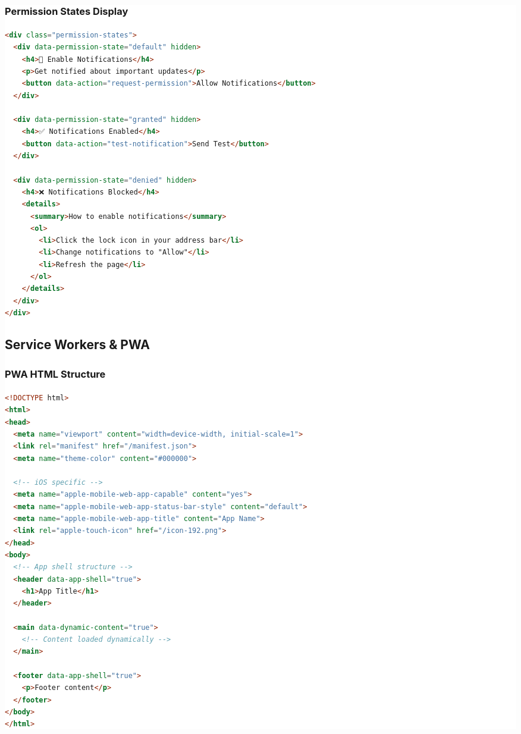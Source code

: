 ### Permission States Display
```html
<div class="permission-states">
  <div data-permission-state="default" hidden>
    <h4>🔔 Enable Notifications</h4>
    <p>Get notified about important updates</p>
    <button data-action="request-permission">Allow Notifications</button>
  </div>
  
  <div data-permission-state="granted" hidden>
    <h4>✅ Notifications Enabled</h4>
    <button data-action="test-notification">Send Test</button>
  </div>
  
  <div data-permission-state="denied" hidden>
    <h4>❌ Notifications Blocked</h4>
    <details>
      <summary>How to enable notifications</summary>
      <ol>
        <li>Click the lock icon in your address bar</li>
        <li>Change notifications to "Allow"</li>
        <li>Refresh the page</li>
      </ol>
    </details>
  </div>
</div>
```

## Service Workers & PWA

### PWA HTML Structure
```html
<!DOCTYPE html>
<html>
<head>
  <meta name="viewport" content="width=device-width, initial-scale=1">
  <link rel="manifest" href="/manifest.json">
  <meta name="theme-color" content="#000000">
  
  <!-- iOS specific -->
  <meta name="apple-mobile-web-app-capable" content="yes">
  <meta name="apple-mobile-web-app-status-bar-style" content="default">
  <meta name="apple-mobile-web-app-title" content="App Name">
  <link rel="apple-touch-icon" href="/icon-192.png">
</head>
<body>
  <!-- App shell structure -->
  <header data-app-shell="true">
    <h1>App Title</h1>
  </header>
  
  <main data-dynamic-content="true">
    <!-- Content loaded dynamically -->
  </main>
  
  <footer data-app-shell="true">
    <p>Footer content</p>
  </footer>
</body>
</html>
```
